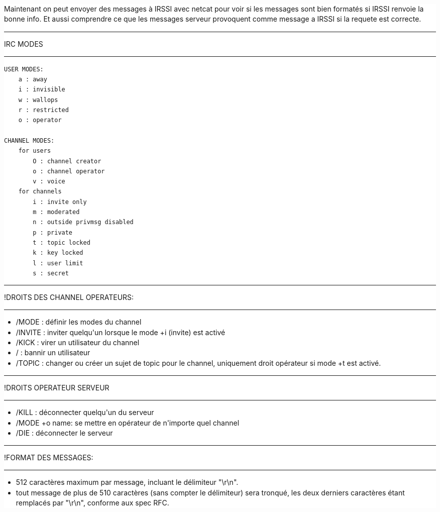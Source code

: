 Maintenant on peut envoyer des messages à IRSSI avec netcat pour voir si les messages
sont bien formatés si IRSSI renvoie la bonne info.
Et aussi comprendre ce que les messages serveur provoquent comme message a IRSSI si la requete est correcte.

*********
IRC MODES
*********

    USER MODES:
        a : away
        i : invisible
        w : wallops
        r : restricted
        o : operator
    
    CHANNEL MODES:
        for users
            O : channel creator
            o : channel operator
            v : voice
        for channels
            i : invite only
            m : moderated
            n : outside privmsg disabled
            p : private
            t : topic locked
            k : key locked
            l : user limit
            s : secret


*******************************
!DROITS DES CHANNEL OPERATEURS:
*******************************
- /MODE : définir les modes du channel
- /INVITE : inviter quelqu'un lorsque le mode +i (invite) est activé
- /KICK : virer un utilisateur du channel
- / : bannir un utilisateur
- /TOPIC : changer ou créer un sujet de topic pour le channel, uniquement droit opérateur si mode +t est activé.


*************************
!DROITS OPERATEUR SERVEUR
*************************
- /KILL : déconnecter quelqu'un du serveur
- /MODE +o name: se mettre en opérateur de n'importe quel channel
- /DIE : déconnecter le serveur


*********************
!FORMAT DES MESSAGES:
*********************
- 512 caractères maximum par message, incluant le délimiteur "\r\n". 
- tout message de plus de 510 caractères (sans compter le délimiteur) sera tronqué, les deux derniers caractères étant remplacés par "\r\n", conforme aux spec RFC.
